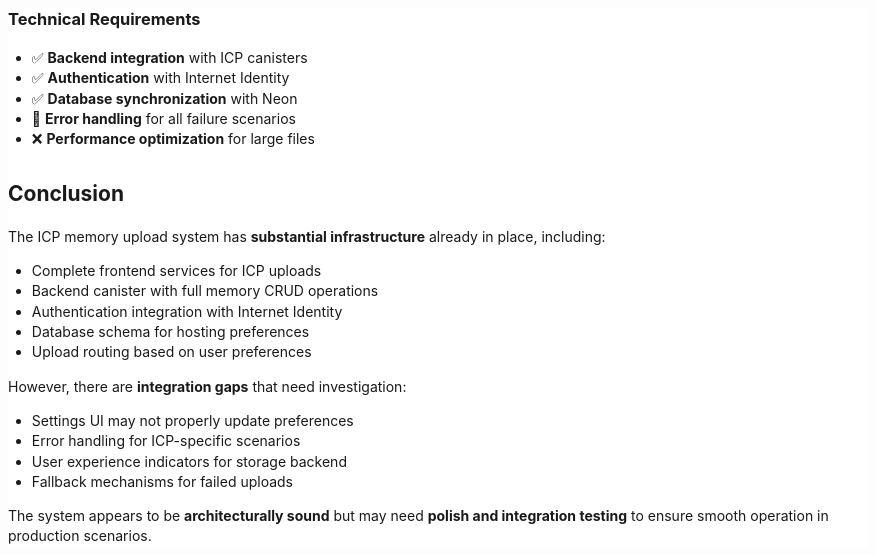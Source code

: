 ### Technical Requirements

- ✅ **Backend integration** with ICP canisters
- ✅ **Authentication** with Internet Identity
- ✅ **Database synchronization** with Neon
- 🔄 **Error handling** for all failure scenarios
- ❌ **Performance optimization** for large files

## Conclusion

The ICP memory upload system has **substantial infrastructure** already in place, including:

- Complete frontend services for ICP uploads
- Backend canister with full memory CRUD operations
- Authentication integration with Internet Identity
- Database schema for hosting preferences
- Upload routing based on user preferences

However, there are **integration gaps** that need investigation:

- Settings UI may not properly update preferences
- Error handling for ICP-specific scenarios
- User experience indicators for storage backend
- Fallback mechanisms for failed uploads

The system appears to be **architecturally sound** but may need **polish and integration testing** to ensure smooth operation in production scenarios.
